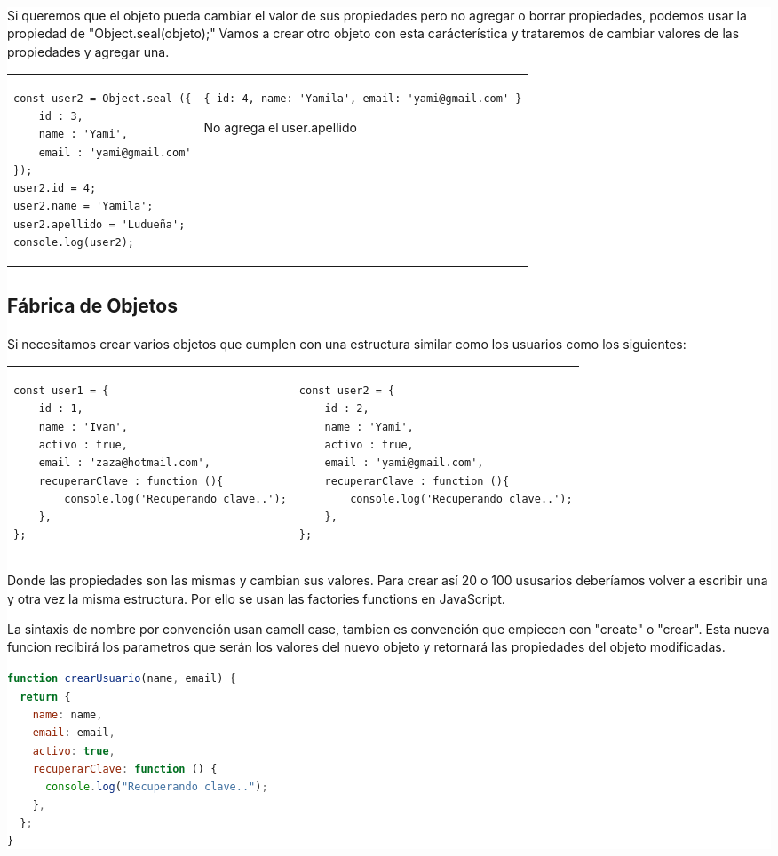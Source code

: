 Si queremos que el objeto pueda cambiar el valor de sus propiedades pero no agregar o borrar propiedades, podemos usar la propiedad de "Object.seal(objeto);" Vamos a crear otro objeto con esta carácterística y trataremos de cambiar valores de las propiedades y agregar una.

<table><tbody><tr><td><pre><code class="language-javascript">const user2 = Object.seal ({
    id : 3,
    name : 'Yami',
    email : 'yami@gmail.com'
});
user2.id = 4;
user2.name = 'Yamila';
user2.apellido = 'Ludueña';
console.log(user2);</code></pre></td><td><pre><code class="language-">{ id: 4, name: 'Yamila', email: 'yami@gmail.com' }</code></pre><p>No agrega el user.apellido</p></td></tr></tbody></table>

## Fábrica de Objetos

Si necesitamos crear varios objetos que cumplen con una estructura similar como los usuarios como los siguientes:

<table><tbody><tr><td><pre><code class="language-javascript">const user1 = {
    id : 1,
    name : 'Ivan',
    activo : true,
    email : 'zaza@hotmail.com',
    recuperarClave : function (){
        console.log('Recuperando clave..');
    },
};</code></pre></td><td><pre><code class="language-javascript">const user2 = {
    id : 2,
    name : 'Yami',
    activo : true,
    email : 'yami@gmail.com',
    recuperarClave : function (){
        console.log('Recuperando clave..');
    },
};</code></pre></td></tr></tbody></table>

Donde las propiedades son las mismas y cambian sus valores. Para crear así 20 o 100 ususarios deberíamos volver a escribir una y otra vez la misma estructura. Por ello se usan las factories functions en JavaScript.

La sintaxis de nombre por convención usan camell case, tambien es convención que empiecen con "create" o "crear". Esta nueva funcion recibirá los parametros que serán los valores del nuevo objeto y retornará las propiedades del objeto modificadas.

```javascript
function crearUsuario(name, email) {
  return {
    name: name,
    email: email,
    activo: true,
    recuperarClave: function () {
      console.log("Recuperando clave..");
    },
  };
}
```
